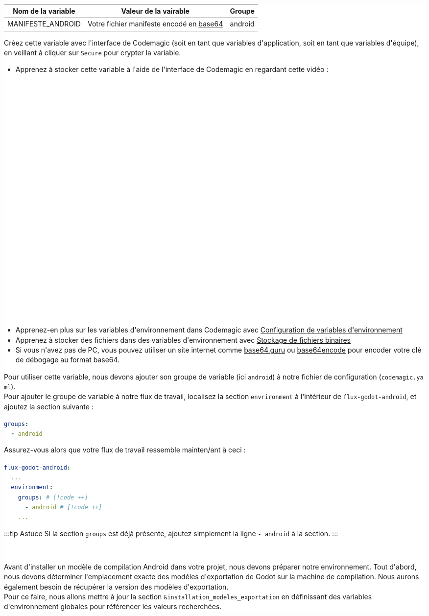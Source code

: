 | Nom de la variable     | Valeur de la vairable                                                                          | Groupe  |
| ---------------------- | ---------------------------------------------------------------------------------------------- | ------- |
| MANIFESTE_ANDROID      | Votre fichier manifeste encodé en [base64](https://fr.wikipedia.org/wiki/Base64) | android |

Créez cette variable avec l'interface de Codemagic (soit en tant que variables d'application, soit en tant que variables d'équipe), en veillant à cliquer sur `Secure` pour crypter la variable.
- Apprenez à stocker cette variable à l'aide de l'interface de Codemagic en regardant cette vidéo :

<div style="position: relative; padding-bottom: 56.25%; height: 0; overflow: hidden;">
    <iframe width="897" height="504" src="https://www.youtube.com/embed/7pAxVFe66hI?start=37" title="Environment variables and groups with codemagic.yaml" frameborder="0" allow="accelerometer; autoplay; clipboard-write; encrypted-media; gyroscope; picture-in-picture; web-share" referrerpolicy="strict-
origin-when-cross-origin" style="position: absolute; top:0; left: 0; width: 100%; height: 100%;" allowfullscreen></iframe>
</div>

- Apprenez-en plus sur les variables d'environnement dans Codemagic avec [Configuration de variables d'environnement](https://docs.codemagic.io/yaml-basic-configuration/configuring-environment-variables/)
- Apprenez à stocker des fichiers dans des variables d'environnement avec [Stockage de fichiers binaires](https://docs.codemagic.io/yaml-basic-configuration/configuring-environment-variables/#storing-binary-files)
- Si vous n'avez pas de PC, vous pouvez utiliser un site internet comme [base64.guru](https://base64.guru/converter/encode/text) ou [base64encode](https://www.base64encode.org/) pour encoder votre clé de débogage au format base64. 


Pour utiliser cette variable, nous devons ajouter son groupe de variable (ici `android`) à notre fichier de configuration (`codemagic.yaml`).  
Pour ajouter le groupe de variable à notre flux de travail, localisez la section `envrironment` à l'intérieur de `flux-godot-android`, et ajoutez la section suivante :

```yaml
groups:
  - android
```

Assurez-vous alors que votre flux de travail ressemble mainten/ant à ceci :

```yaml
flux-godot-android:
  ...
  environment:
    groups: # [!code ++]
      - android # [!code ++]
    ...
```

:::tip Astuce
Si la section `groups` est déjà présente, ajoutez simplement la ligne `- android` à la section.
:::

<br>

Avant d'installer un modèle de compilation Android dans votre projet, nous devons préparer notre environnement. Tout d'abord, nous devons déterminer l'emplacement exacte des modèles d'exportation de Godot sur la machine de compilation. Nous aurons également besoin de récupérer la version des modèles d'exportation.  
Pour ce faire, nous allons mettre à jour la section `&installation_modeles_exportation` en définissant des variables d'environnement globales pour référencer les valeurs recherchées.

